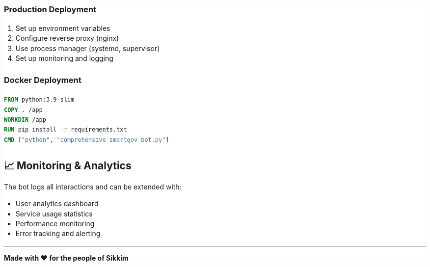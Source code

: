 ### Production Deployment
1. Set up environment variables
2. Configure reverse proxy (nginx)
3. Use process manager (systemd, supervisor)
4. Set up monitoring and logging

### Docker Deployment
```dockerfile
FROM python:3.9-slim
COPY . /app
WORKDIR /app
RUN pip install -r requirements.txt
CMD ["python", "comprehensive_smartgov_bot.py"]
```

## 📈 Monitoring & Analytics

The bot logs all interactions and can be extended with:
- User analytics dashboard
- Service usage statistics
- Performance monitoring
- Error tracking and alerting

---

**Made with ❤️ for the people of Sikkim** 